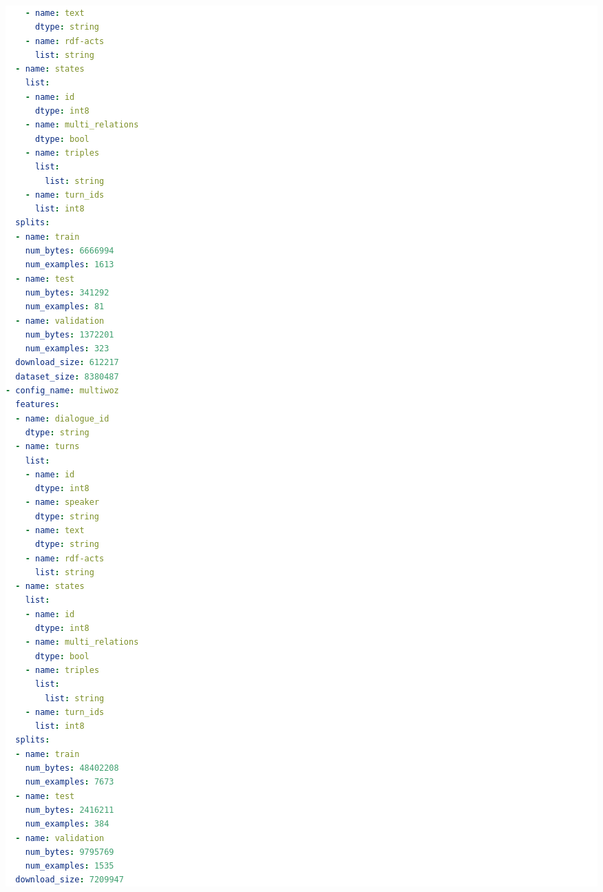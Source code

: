 ```yaml
    - name: text
      dtype: string
    - name: rdf-acts
      list: string
  - name: states
    list:
    - name: id
      dtype: int8
    - name: multi_relations
      dtype: bool
    - name: triples
      list:
        list: string
    - name: turn_ids
      list: int8
  splits:
  - name: train
    num_bytes: 6666994
    num_examples: 1613
  - name: test
    num_bytes: 341292
    num_examples: 81
  - name: validation
    num_bytes: 1372201
    num_examples: 323
  download_size: 612217
  dataset_size: 8380487
- config_name: multiwoz
  features:
  - name: dialogue_id
    dtype: string
  - name: turns
    list:
    - name: id
      dtype: int8
    - name: speaker
      dtype: string
    - name: text
      dtype: string
    - name: rdf-acts
      list: string
  - name: states
    list:
    - name: id
      dtype: int8
    - name: multi_relations
      dtype: bool
    - name: triples
      list:
        list: string
    - name: turn_ids
      list: int8
  splits:
  - name: train
    num_bytes: 48402208
    num_examples: 7673
  - name: test
    num_bytes: 2416211
    num_examples: 384
  - name: validation
    num_bytes: 9795769
    num_examples: 1535
  download_size: 7209947
```